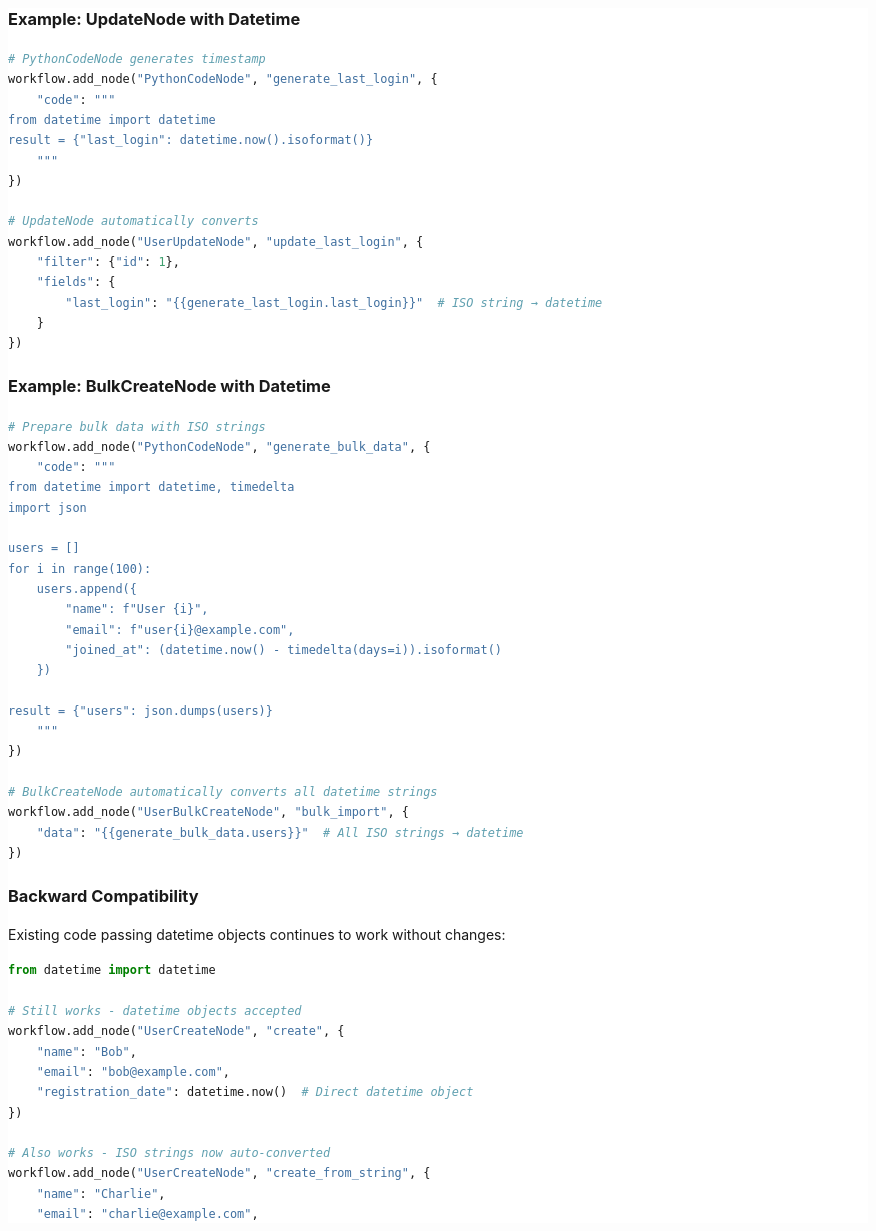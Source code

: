 ### Example: UpdateNode with Datetime

```python
# PythonCodeNode generates timestamp
workflow.add_node("PythonCodeNode", "generate_last_login", {
    "code": """
from datetime import datetime
result = {"last_login": datetime.now().isoformat()}
    """
})

# UpdateNode automatically converts
workflow.add_node("UserUpdateNode", "update_last_login", {
    "filter": {"id": 1},
    "fields": {
        "last_login": "{{generate_last_login.last_login}}"  # ISO string → datetime
    }
})
```

### Example: BulkCreateNode with Datetime

```python
# Prepare bulk data with ISO strings
workflow.add_node("PythonCodeNode", "generate_bulk_data", {
    "code": """
from datetime import datetime, timedelta
import json

users = []
for i in range(100):
    users.append({
        "name": f"User {i}",
        "email": f"user{i}@example.com",
        "joined_at": (datetime.now() - timedelta(days=i)).isoformat()
    })

result = {"users": json.dumps(users)}
    """
})

# BulkCreateNode automatically converts all datetime strings
workflow.add_node("UserBulkCreateNode", "bulk_import", {
    "data": "{{generate_bulk_data.users}}"  # All ISO strings → datetime
})
```

### Backward Compatibility

Existing code passing datetime objects continues to work without changes:

```python
from datetime import datetime

# Still works - datetime objects accepted
workflow.add_node("UserCreateNode", "create", {
    "name": "Bob",
    "email": "bob@example.com",
    "registration_date": datetime.now()  # Direct datetime object
})

# Also works - ISO strings now auto-converted
workflow.add_node("UserCreateNode", "create_from_string", {
    "name": "Charlie",
    "email": "charlie@example.com",
```